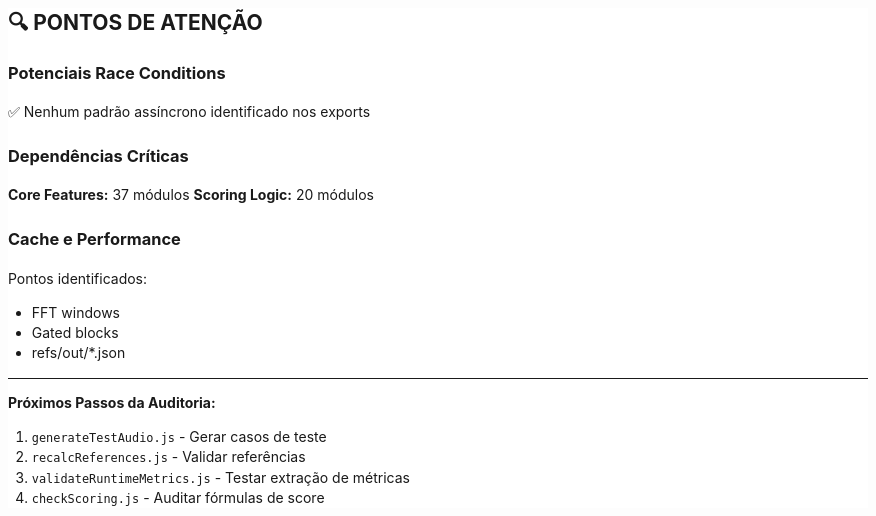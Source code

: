 ## 🔍 PONTOS DE ATENÇÃO

### Potenciais Race Conditions
✅ Nenhum padrão assíncrono identificado nos exports

### Dependências Críticas
**Core Features:** 37 módulos
**Scoring Logic:** 20 módulos




### Cache e Performance
Pontos identificados:
- FFT windows
- Gated blocks
- refs/out/*.json

---

**Próximos Passos da Auditoria:**
1. `generateTestAudio.js` - Gerar casos de teste
2. `recalcReferences.js` - Validar referências
3. `validateRuntimeMetrics.js` - Testar extração de métricas
4. `checkScoring.js` - Auditar fórmulas de score
